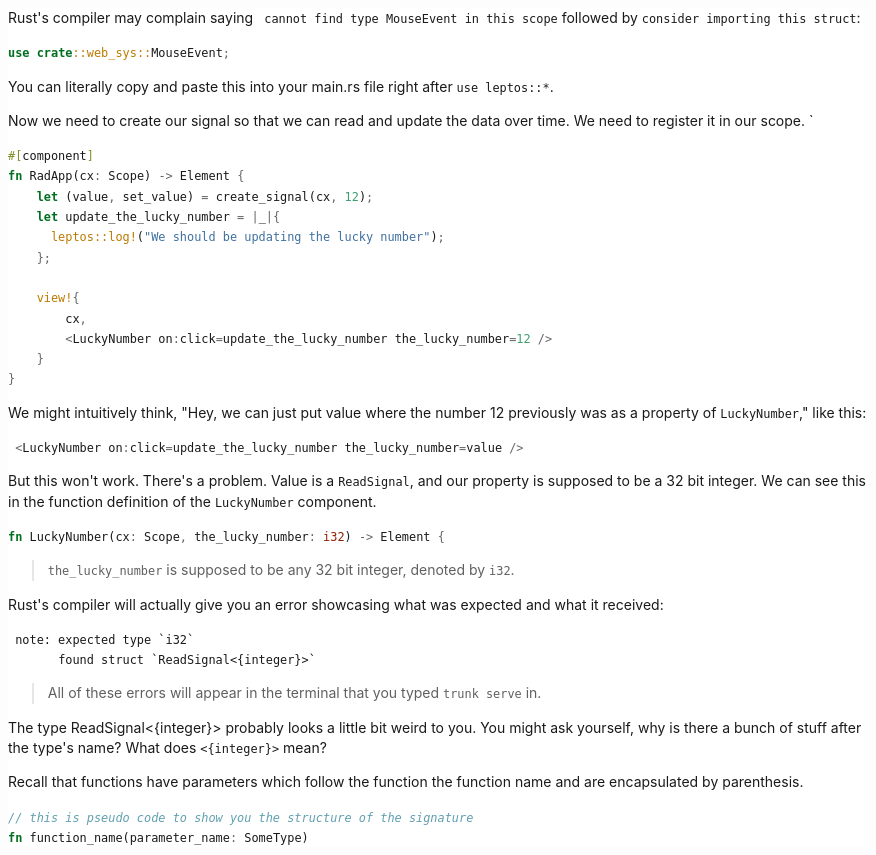 Rust's compiler may complain saying ` cannot find type MouseEvent in this scope` followed by `consider importing this struct`:

```rust
use crate::web_sys::MouseEvent;
```

You can literally copy and paste this into your main.rs file right after `use leptos::*`.

Now we need to create our signal so that we can read and update the data over time. We need to register it in our scope.
`
```rust
#[component]  
fn RadApp(cx: Scope) -> Element {  
	let (value, set_value) = create_signal(cx, 12);
	let update_the_lucky_number = |_|{  
	  leptos::log!("We should be updating the lucky number");  
	};
	  
    view!{  
        cx,  
        <LuckyNumber on:click=update_the_lucky_number the_lucky_number=12 />  
    }  
}  
```

We might intuitively think, "Hey, we can just put value where the number 12 previously was as a property of `LuckyNumber`," like this:

```rust
 <LuckyNumber on:click=update_the_lucky_number the_lucky_number=value />  
```

But this won't work. There's a problem. Value is a `ReadSignal`, and our property is supposed to be a 32 bit integer. We can see this in the function definition of the `LuckyNumber` component.

```rust
fn LuckyNumber(cx: Scope, the_lucky_number: i32) -> Element {
```
> `the_lucky_number` is supposed to be any 32 bit integer, denoted by `i32`.

Rust's compiler will actually give you an error showcasing what was expected and what it received:

```
 note: expected type `i32`
       found struct `ReadSignal<{integer}>`

```
> All of these errors will appear in the terminal that you typed `trunk serve` in.

The type ReadSignal<{integer}> probably looks a little bit weird to you. You might ask yourself, why is there a bunch of stuff after the type's name? What does `<{integer}>` mean?

Recall that functions have parameters which follow the function the function name and are encapsulated by parenthesis.

```rust
// this is pseudo code to show you the structure of the signature
fn function_name(parameter_name: SomeType)
```
